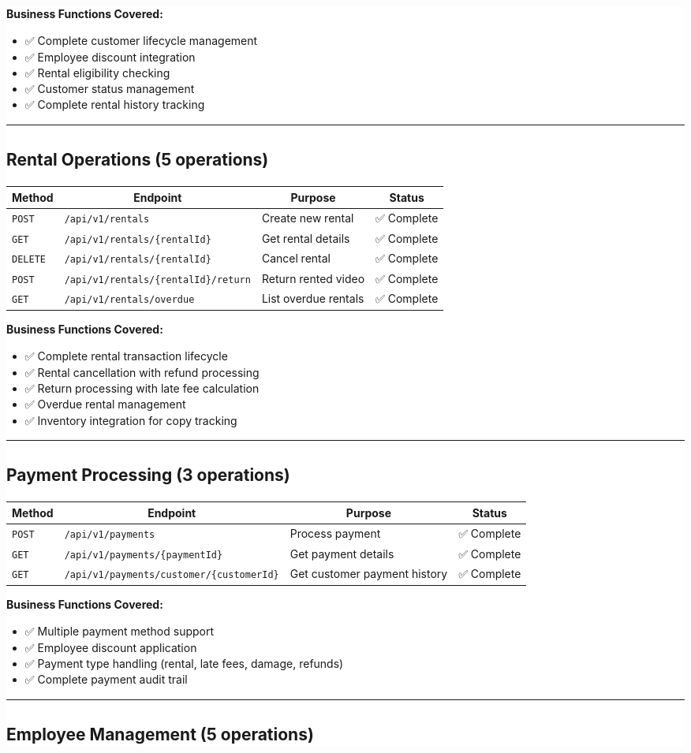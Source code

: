 **Business Functions Covered:**

- ✅ Complete customer lifecycle management
- ✅ Employee discount integration
- ✅ Rental eligibility checking
- ✅ Customer status management
- ✅ Complete rental history tracking

---

## **Rental Operations** (5 operations)

| Method   | Endpoint                            | Purpose              | Status      |
| -------- | ----------------------------------- | -------------------- | ----------- |
| `POST`   | `/api/v1/rentals`                   | Create new rental    | ✅ Complete |
| `GET`    | `/api/v1/rentals/{rentalId}`        | Get rental details   | ✅ Complete |
| `DELETE` | `/api/v1/rentals/{rentalId}`        | Cancel rental        | ✅ Complete |
| `POST`   | `/api/v1/rentals/{rentalId}/return` | Return rented video  | ✅ Complete |
| `GET`    | `/api/v1/rentals/overdue`           | List overdue rentals | ✅ Complete |

**Business Functions Covered:**

- ✅ Complete rental transaction lifecycle
- ✅ Rental cancellation with refund processing
- ✅ Return processing with late fee calculation
- ✅ Overdue rental management
- ✅ Inventory integration for copy tracking

---

## **Payment Processing** (3 operations)

| Method | Endpoint                                 | Purpose                      | Status      |
| ------ | ---------------------------------------- | ---------------------------- | ----------- |
| `POST` | `/api/v1/payments`                       | Process payment              | ✅ Complete |
| `GET`  | `/api/v1/payments/{paymentId}`           | Get payment details          | ✅ Complete |
| `GET`  | `/api/v1/payments/customer/{customerId}` | Get customer payment history | ✅ Complete |

**Business Functions Covered:**

- ✅ Multiple payment method support
- ✅ Employee discount application
- ✅ Payment type handling (rental, late fees, damage, refunds)
- ✅ Complete payment audit trail

---

## **Employee Management** (5 operations)
